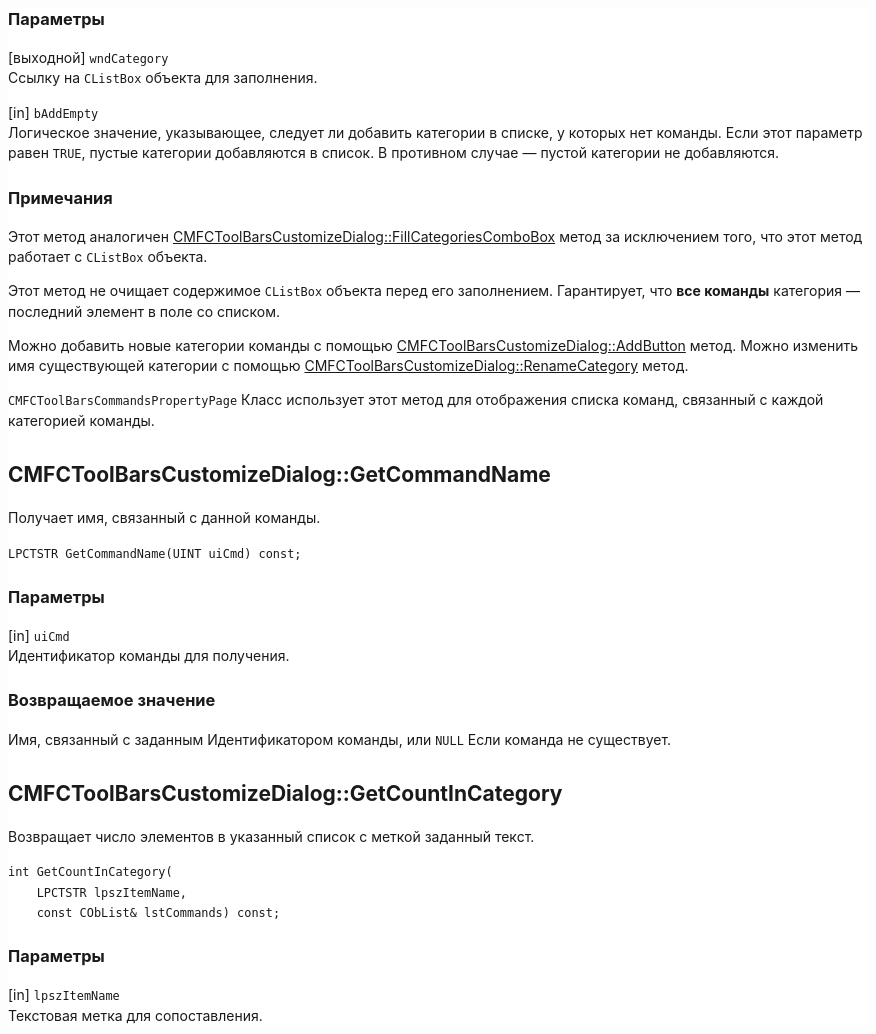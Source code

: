 ### <a name="parameters"></a>Параметры  
 [выходной] `wndCategory`  
 Ссылку на `CListBox` объекта для заполнения.  
  
 [in] `bAddEmpty`  
 Логическое значение, указывающее, следует ли добавить категории в списке, у которых нет команды. Если этот параметр равен `TRUE`, пустые категории добавляются в список. В противном случае — пустой категории не добавляются.  
  
### <a name="remarks"></a>Примечания  
 Этот метод аналогичен [CMFCToolBarsCustomizeDialog::FillCategoriesComboBox](#fillcategoriescombobox) метод за исключением того, что этот метод работает с `CListBox` объекта.  
  
 Этот метод не очищает содержимое `CListBox` объекта перед его заполнением. Гарантирует, что **все команды** категория — последний элемент в поле со списком.  
  
 Можно добавить новые категории команды с помощью [CMFCToolBarsCustomizeDialog::AddButton](#addbutton) метод. Можно изменить имя существующей категории с помощью [CMFCToolBarsCustomizeDialog::RenameCategory](#renamecategory) метод.  
  
 `CMFCToolBarsCommandsPropertyPage` Класс использует этот метод для отображения списка команд, связанный с каждой категорией команды.  
  
##  <a name="getcommandname"></a>  CMFCToolBarsCustomizeDialog::GetCommandName  
 Получает имя, связанный с данной команды.  
  
```  
LPCTSTR GetCommandName(UINT uiCmd) const;  
```  
  
### <a name="parameters"></a>Параметры  
 [in] `uiCmd`  
 Идентификатор команды для получения.  
  
### <a name="return-value"></a>Возвращаемое значение  
 Имя, связанный с заданным Идентификатором команды, или `NULL` Если команда не существует.  
  
##  <a name="getcountincategory"></a>  CMFCToolBarsCustomizeDialog::GetCountInCategory  
 Возвращает число элементов в указанный список с меткой заданный текст.  
  
```  
int GetCountInCategory(
    LPCTSTR lpszItemName,  
    const CObList& lstCommands) const;  
```  
  
### <a name="parameters"></a>Параметры  
 [in] `lpszItemName`  
 Текстовая метка для сопоставления.  
  